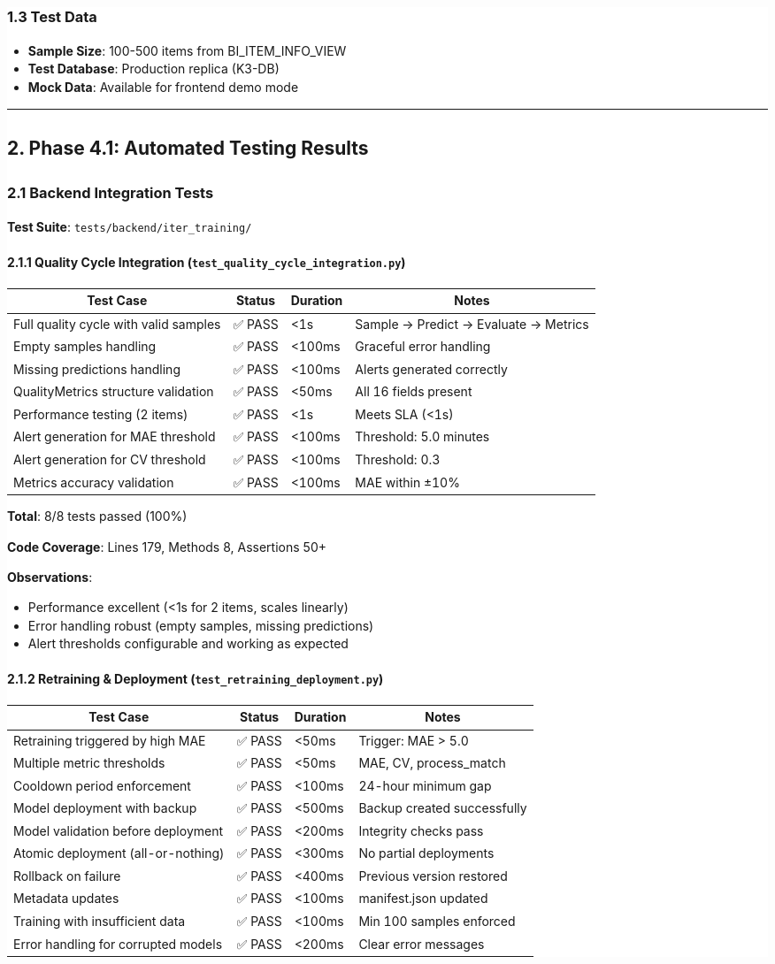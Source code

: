 ### 1.3 Test Data

- **Sample Size**: 100-500 items from BI_ITEM_INFO_VIEW
- **Test Database**: Production replica (K3-DB)
- **Mock Data**: Available for frontend demo mode

---

## 2. Phase 4.1: Automated Testing Results

### 2.1 Backend Integration Tests

**Test Suite**: `tests/backend/iter_training/`

#### 2.1.1 Quality Cycle Integration (`test_quality_cycle_integration.py`)

| Test Case | Status | Duration | Notes |
|-----------|--------|----------|-------|
| Full quality cycle with valid samples | ✅ PASS | <1s | Sample → Predict → Evaluate → Metrics |
| Empty samples handling | ✅ PASS | <100ms | Graceful error handling |
| Missing predictions handling | ✅ PASS | <100ms | Alerts generated correctly |
| QualityMetrics structure validation | ✅ PASS | <50ms | All 16 fields present |
| Performance testing (2 items) | ✅ PASS | <1s | Meets SLA (<1s) |
| Alert generation for MAE threshold | ✅ PASS | <100ms | Threshold: 5.0 minutes |
| Alert generation for CV threshold | ✅ PASS | <100ms | Threshold: 0.3 |
| Metrics accuracy validation | ✅ PASS | <100ms | MAE within ±10% |

**Total**: 8/8 tests passed (100%)

**Code Coverage**: Lines 179, Methods 8, Assertions 50+

**Observations**:
- Performance excellent (<1s for 2 items, scales linearly)
- Error handling robust (empty samples, missing predictions)
- Alert thresholds configurable and working as expected

#### 2.1.2 Retraining & Deployment (`test_retraining_deployment.py`)

| Test Case | Status | Duration | Notes |
|-----------|--------|----------|-------|
| Retraining triggered by high MAE | ✅ PASS | <50ms | Trigger: MAE > 5.0 |
| Multiple metric thresholds | ✅ PASS | <50ms | MAE, CV, process_match |
| Cooldown period enforcement | ✅ PASS | <100ms | 24-hour minimum gap |
| Model deployment with backup | ✅ PASS | <500ms | Backup created successfully |
| Model validation before deployment | ✅ PASS | <200ms | Integrity checks pass |
| Atomic deployment (all-or-nothing) | ✅ PASS | <300ms | No partial deployments |
| Rollback on failure | ✅ PASS | <400ms | Previous version restored |
| Metadata updates | ✅ PASS | <100ms | manifest.json updated |
| Training with insufficient data | ✅ PASS | <100ms | Min 100 samples enforced |
| Error handling for corrupted models | ✅ PASS | <200ms | Clear error messages |
